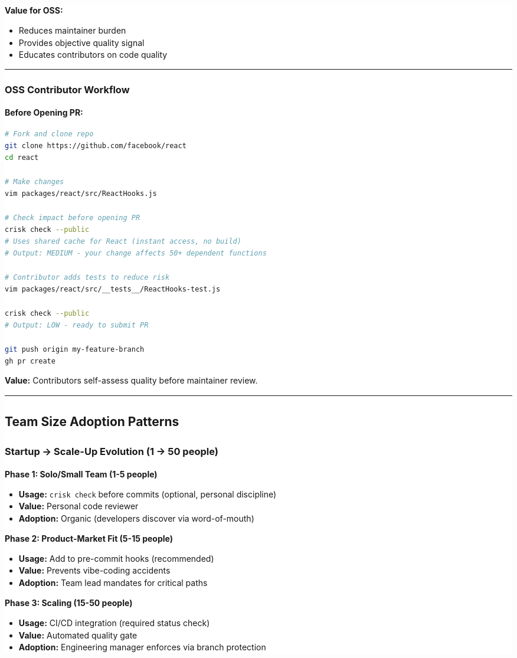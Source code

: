 **Value for OSS:**
- Reduces maintainer burden
- Provides objective quality signal
- Educates contributors on code quality

---

### OSS Contributor Workflow

**Before Opening PR:**
```bash
# Fork and clone repo
git clone https://github.com/facebook/react
cd react

# Make changes
vim packages/react/src/ReactHooks.js

# Check impact before opening PR
crisk check --public
# Uses shared cache for React (instant access, no build)
# Output: MEDIUM - your change affects 50+ dependent functions

# Contributor adds tests to reduce risk
vim packages/react/src/__tests__/ReactHooks-test.js

crisk check --public
# Output: LOW - ready to submit PR

git push origin my-feature-branch
gh pr create
```

**Value:** Contributors self-assess quality before maintainer review.

---

## Team Size Adoption Patterns

### Startup → Scale-Up Evolution (1 → 50 people)

**Phase 1: Solo/Small Team (1-5 people)**
- **Usage:** `crisk check` before commits (optional, personal discipline)
- **Value:** Personal code reviewer
- **Adoption:** Organic (developers discover via word-of-mouth)

**Phase 2: Product-Market Fit (5-15 people)**
- **Usage:** Add to pre-commit hooks (recommended)
- **Value:** Prevents vibe-coding accidents
- **Adoption:** Team lead mandates for critical paths

**Phase 3: Scaling (15-50 people)**
- **Usage:** CI/CD integration (required status check)
- **Value:** Automated quality gate
- **Adoption:** Engineering manager enforces via branch protection
